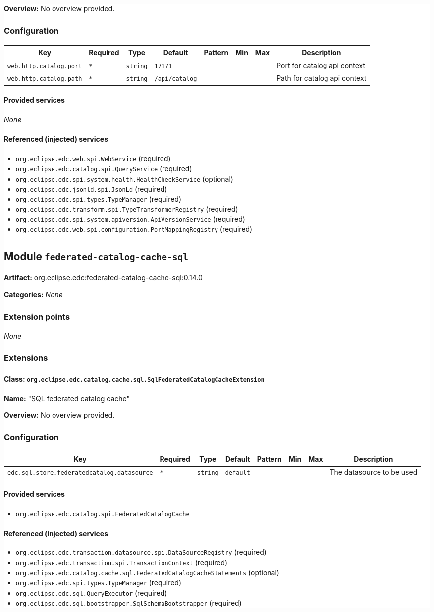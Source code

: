 **Overview:** No overview provided.


### Configuration

| Key                     | Required | Type     | Default        | Pattern | Min | Max | Description                  |
| ----------------------- | -------- | -------- | -------------- | ------- | --- | --- | ---------------------------- |
| `web.http.catalog.port` | `*`      | `string` | `17171`        |         |     |     | Port for catalog api context |
| `web.http.catalog.path` | `*`      | `string` | `/api/catalog` |         |     |     | Path for catalog api context |

#### Provided services
_None_

#### Referenced (injected) services
- `org.eclipse.edc.web.spi.WebService` (required)
- `org.eclipse.edc.catalog.spi.QueryService` (required)
- `org.eclipse.edc.spi.system.health.HealthCheckService` (optional)
- `org.eclipse.edc.jsonld.spi.JsonLd` (required)
- `org.eclipse.edc.spi.types.TypeManager` (required)
- `org.eclipse.edc.transform.spi.TypeTransformerRegistry` (required)
- `org.eclipse.edc.spi.system.apiversion.ApiVersionService` (required)
- `org.eclipse.edc.web.spi.configuration.PortMappingRegistry` (required)

Module `federated-catalog-cache-sql`
------------------------------------
**Artifact:** org.eclipse.edc:federated-catalog-cache-sql:0.14.0

**Categories:** _None_

### Extension points
_None_

### Extensions
#### Class: `org.eclipse.edc.catalog.cache.sql.SqlFederatedCatalogCacheExtension`
**Name:** "SQL federated catalog cache"

**Overview:** No overview provided.


### Configuration

| Key                                         | Required | Type     | Default   | Pattern | Min | Max | Description               |
| ------------------------------------------- | -------- | -------- | --------- | ------- | --- | --- | ------------------------- |
| `edc.sql.store.federatedcatalog.datasource` | `*`      | `string` | `default` |         |     |     | The datasource to be used |

#### Provided services
- `org.eclipse.edc.catalog.spi.FederatedCatalogCache`

#### Referenced (injected) services
- `org.eclipse.edc.transaction.datasource.spi.DataSourceRegistry` (required)
- `org.eclipse.edc.transaction.spi.TransactionContext` (required)
- `org.eclipse.edc.catalog.cache.sql.FederatedCatalogCacheStatements` (optional)
- `org.eclipse.edc.spi.types.TypeManager` (required)
- `org.eclipse.edc.sql.QueryExecutor` (required)
- `org.eclipse.edc.sql.bootstrapper.SqlSchemaBootstrapper` (required)
